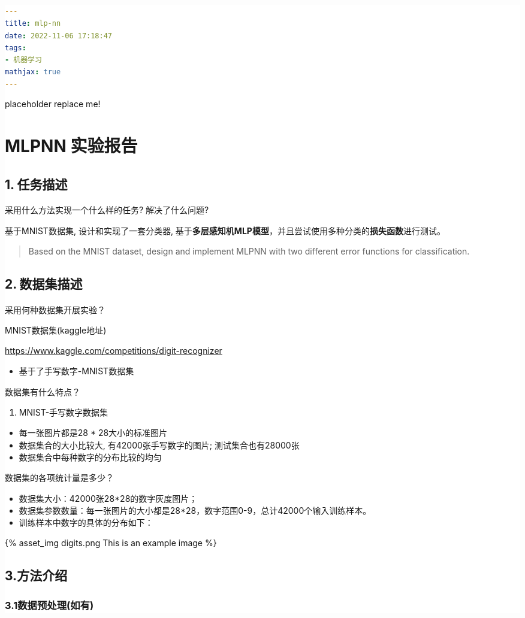 ```yaml
---
title: mlp-nn
date: 2022-11-06 17:18:47
tags:
- 机器学习
mathjax: true
---
```

placeholder replace me!



# MLPNN 实验报告


## 1. 任务描述

采用什么方法实现一个什么样的任务? 解决了什么问题?

基于MNIST数据集, 设计和实现了一套分类器, 基于**多层感知机MLP模型**，并且尝试使用多种分类的**损失函数**进行测试。

> Based on the MNIST dataset, design and implement MLPNN with two different error functions for classification.

## 2. 数据集描述

采用何种数据集开展实验？

MNIST数据集(kaggle地址)

https://www.kaggle.com/competitions/digit-recognizer

- 基于了手写数字-MNIST数据集

数据集有什么特点？

1. MNIST-手写数字数据集

- 每一张图片都是28 * 28大小的标准图片
- 数据集合的大小比较大, 有42000张手写数字的图片; 测试集合也有28000张
- 数据集合中每种数字的分布比较的均匀

数据集的各项统计量是多少？

- 数据集大小：42000张28*28的数字灰度图片；
- 数据集参数数量：每一张图片的大小都是28*28，数字范围0-9，总计42000个输入训练样本。
- 训练样本中数字的具体的分布如下：

{% asset_img digits.png This is an example image %}



## 3.方法介绍

### 3.1数据预处理(如有)
